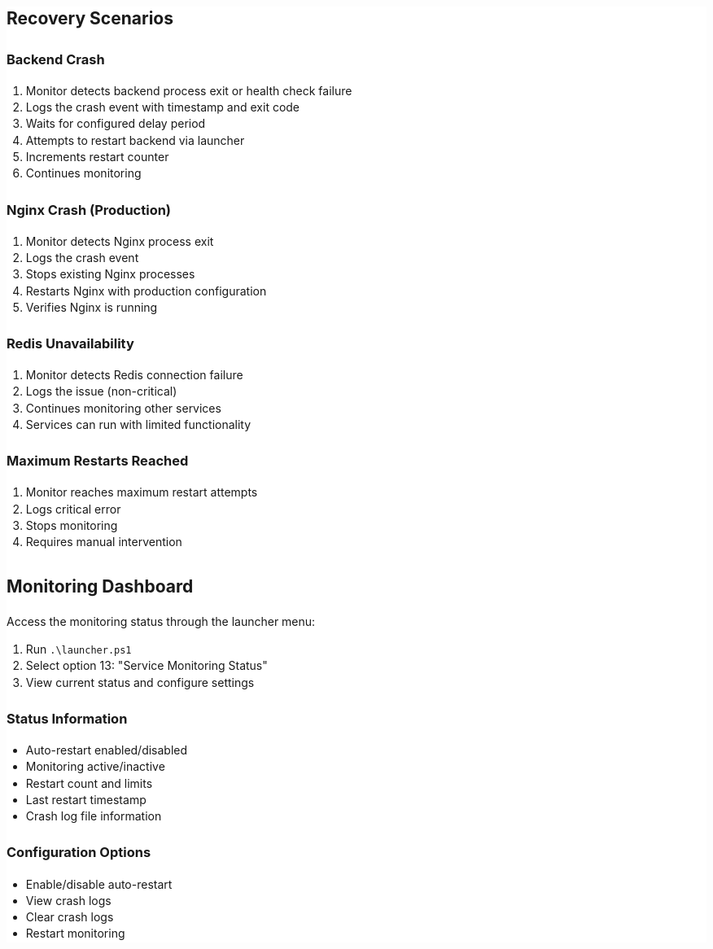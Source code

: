 ## Recovery Scenarios

### Backend Crash
1. Monitor detects backend process exit or health check failure
2. Logs the crash event with timestamp and exit code
3. Waits for configured delay period
4. Attempts to restart backend via launcher
5. Increments restart counter
6. Continues monitoring

### Nginx Crash (Production)
1. Monitor detects Nginx process exit
2. Logs the crash event
3. Stops existing Nginx processes
4. Restarts Nginx with production configuration
5. Verifies Nginx is running

### Redis Unavailability
1. Monitor detects Redis connection failure
2. Logs the issue (non-critical)
3. Continues monitoring other services
4. Services can run with limited functionality

### Maximum Restarts Reached
1. Monitor reaches maximum restart attempts
2. Logs critical error
3. Stops monitoring
4. Requires manual intervention

## Monitoring Dashboard

Access the monitoring status through the launcher menu:

1. Run `.\launcher.ps1`
2. Select option 13: "Service Monitoring Status"
3. View current status and configure settings

### Status Information
- Auto-restart enabled/disabled
- Monitoring active/inactive
- Restart count and limits
- Last restart timestamp
- Crash log file information

### Configuration Options
- Enable/disable auto-restart
- View crash logs
- Clear crash logs
- Restart monitoring
